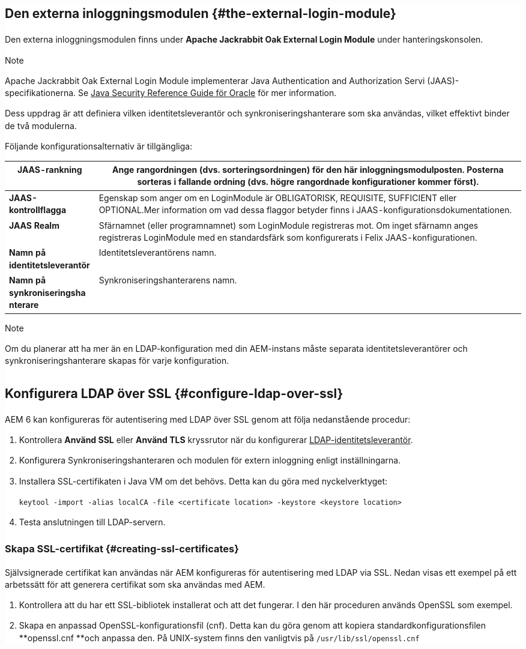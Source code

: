 ## Den externa inloggningsmodulen {#the-external-login-module}

Den externa inloggningsmodulen finns under **Apache Jackrabbit Oak External Login Module** under hanteringskonsolen.

>[!NOTE]
>
>Apache Jackrabbit Oak External Login Module implementerar Java Authentication and Authorization Servi (JAAS)-specifikationerna. Se [Java Security Reference Guide för Oracle](https://docs.oracle.com/javase/8/docs/technotes/guides/security/jaas/JAASRefGuide.html) för mer information.

Dess uppdrag är att definiera vilken identitetsleverantör och synkroniseringshanterare som ska användas, vilket effektivt binder de två modulerna.

Följande konfigurationsalternativ är tillgängliga:

| **JAAS-rankning** | Ange rangordningen (dvs. sorteringsordningen) för den här inloggningsmodulposten. Posterna sorteras i fallande ordning (dvs. högre rangordnade konfigurationer kommer först). |
|---|---|
| **JAAS-kontrollflagga** | Egenskap som anger om en LoginModule är OBLIGATORISK, REQUISITE, SUFFICIENT eller OPTIONAL.Mer information om vad dessa flaggor betyder finns i JAAS-konfigurationsdokumentationen. |
| **JAAS Realm** | Sfärnamnet (eller programnamnet) som LoginModule registreras mot. Om inget sfärnamn anges registreras LoginModule med en standardsfärk som konfigurerats i Felix JAAS-konfigurationen. |
| **Namn på identitetsleverantör** | Identitetsleverantörens namn. |
| **Namn på synkroniseringshanterare** | Synkroniseringshanterarens namn. |

>[!NOTE]
>
>Om du planerar att ha mer än en LDAP-konfiguration med din AEM-instans måste separata identitetsleverantörer och synkroniseringshanterare skapas för varje konfiguration.

## Konfigurera LDAP över SSL {#configure-ldap-over-ssl}

AEM 6 kan konfigureras för autentisering med LDAP över SSL genom att följa nedanstående procedur:

1. Kontrollera **Använd SSL** eller **Använd TLS** kryssrutor när du konfigurerar [LDAP-identitetsleverantör](#configuring-the-ldap-identity-provider).
1. Konfigurera Synkroniseringshanteraren och modulen för extern inloggning enligt inställningarna.
1. Installera SSL-certifikaten i Java VM om det behövs. Detta kan du göra med nyckelverktyget:

   `keytool -import -alias localCA -file <certificate location> -keystore <keystore location>`

1. Testa anslutningen till LDAP-servern.

### Skapa SSL-certifikat {#creating-ssl-certificates}

Självsignerade certifikat kan användas när AEM konfigureras för autentisering med LDAP via SSL. Nedan visas ett exempel på ett arbetssätt för att generera certifikat som ska användas med AEM.

1. Kontrollera att du har ett SSL-bibliotek installerat och att det fungerar. I den här proceduren används OpenSSL som exempel.

1. Skapa en anpassad OpenSSL-konfigurationsfil (cnf). Detta kan du göra genom att kopiera standardkonfigurationsfilen **openssl.cnf **och anpassa den. På UNIX-system finns den vanligtvis på `/usr/lib/ssl/openssl.cnf`
